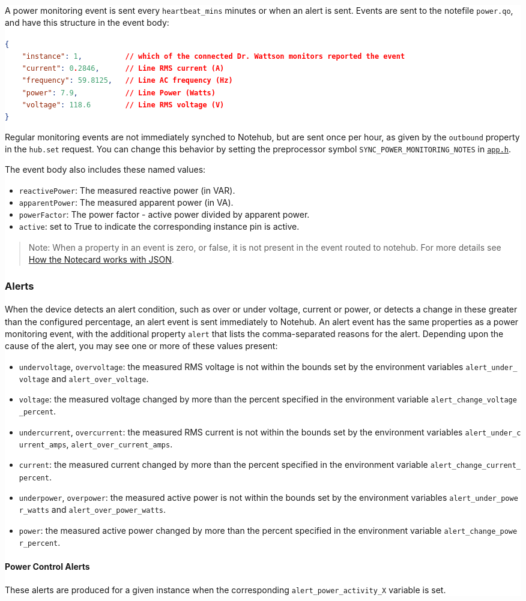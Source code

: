 A power monitoring event is sent every `heartbeat_mins` minutes or when an alert is sent.
Events are sent to the notefile `power.qo`, and have this structure in the event body:

```json
{
    "instance": 1,          // which of the connected Dr. Wattson monitors reported the event
    "current": 0.2846,      // Line RMS current (A)
    "frequency": 59.8125,   // Line AC frequency (Hz)
    "power": 7.9,           // Line Power (Watts)
    "voltage": 118.6        // Line RMS voltage (V)
}
```

Regular monitoring events are not immediately synched to Notehub, but are sent once per hour, as given by the `outbound` property in the `hub.set` request. You can change this behavior by setting the preprocessor symbol `SYNC_POWER_MONITORING_NOTES` in [`app.h`](./firmware/notepower/app.h#L20).

The event body also includes these named values:

* `reactivePower`: The measured reactive power (in VAR).
* `apparentPower`: The measured apparent power (in VA).
* `powerFactor`: The power factor - active power divided by apparent power.
* `active`: set to True to indicate the corresponding instance pin is active.

> Note: When a property in an event is zero, or false, it is not present in the event routed to notehub. For more details see [How the Notecard works with JSON](https://dev.blues.io/notecard/notecard-walkthrough/json-fundamentals/#how-the-notecard-works-with-json).

### Alerts

When the device detects an alert condition, such as over or under voltage, current or power, or detects a change in these greater than the configured percentage, an alert event is sent immediately to Notehub. An alert event has the same properties as a power monitoring event, with the additional property `alert` that lists the comma-separated reasons for the alert. Depending upon the cause of the alert, you may see one or more of these values present:

* `undervoltage`, `overvoltage`: the measured RMS voltage is not within the bounds set by the environment variables `alert_under_voltage` and `alert_over_voltage`.

* `voltage`: the measured voltage changed by more than the percent specified in the environment variable `alert_change_voltage_percent`.

* `undercurrent`, `overcurrent`: the measured RMS current is not within the bounds set by the environment variables `alert_under_current_amps`, `alert_over_current_amps`.

* `current`: the measured current changed by more than the percent specified in the environment variable `alert_change_current_percent`.

* `underpower`, `overpower`: the measured active power is not within the bounds set by the environment variables  `alert_under_power_watts` and `alert_over_power_watts`.

* `power`: the measured active power changed by more than the percent specified in the environment variable `alert_change_power_percent`.


#### Power Control Alerts

These alerts are produced for a given instance when the corresponding `alert_power_activity_X` variable is set.
